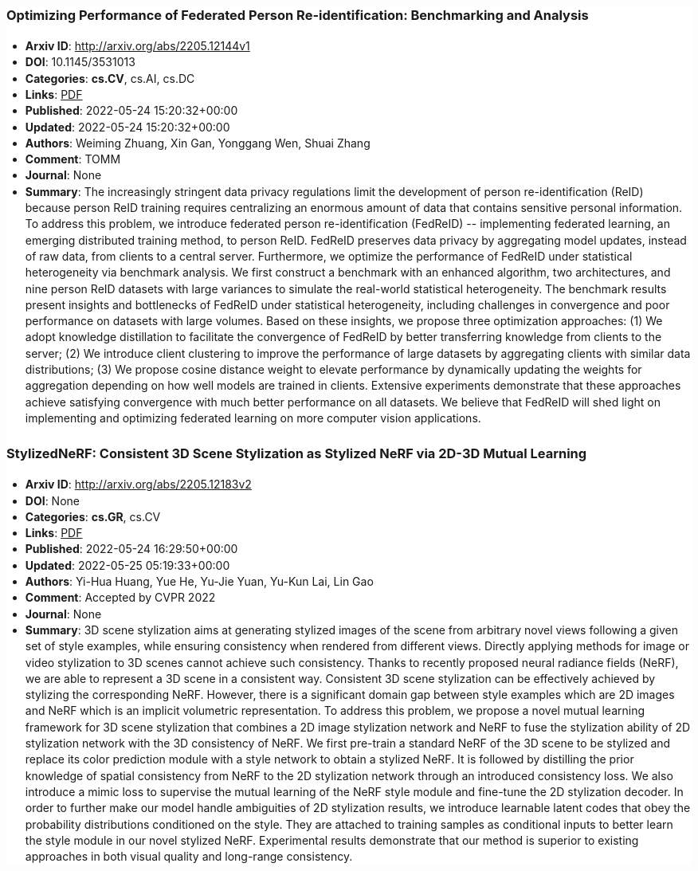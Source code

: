 

### Optimizing Performance of Federated Person Re-identification: Benchmarking and Analysis
- **Arxiv ID**: http://arxiv.org/abs/2205.12144v1
- **DOI**: 10.1145/3531013
- **Categories**: **cs.CV**, cs.AI, cs.DC
- **Links**: [PDF](http://arxiv.org/pdf/2205.12144v1)
- **Published**: 2022-05-24 15:20:32+00:00
- **Updated**: 2022-05-24 15:20:32+00:00
- **Authors**: Weiming Zhuang, Xin Gan, Yonggang Wen, Shuai Zhang
- **Comment**: TOMM
- **Journal**: None
- **Summary**: The increasingly stringent data privacy regulations limit the development of person re-identification (ReID) because person ReID training requires centralizing an enormous amount of data that contains sensitive personal information. To address this problem, we introduce federated person re-identification (FedReID) -- implementing federated learning, an emerging distributed training method, to person ReID. FedReID preserves data privacy by aggregating model updates, instead of raw data, from clients to a central server. Furthermore, we optimize the performance of FedReID under statistical heterogeneity via benchmark analysis. We first construct a benchmark with an enhanced algorithm, two architectures, and nine person ReID datasets with large variances to simulate the real-world statistical heterogeneity. The benchmark results present insights and bottlenecks of FedReID under statistical heterogeneity, including challenges in convergence and poor performance on datasets with large volumes. Based on these insights, we propose three optimization approaches: (1) We adopt knowledge distillation to facilitate the convergence of FedReID by better transferring knowledge from clients to the server; (2) We introduce client clustering to improve the performance of large datasets by aggregating clients with similar data distributions; (3) We propose cosine distance weight to elevate performance by dynamically updating the weights for aggregation depending on how well models are trained in clients. Extensive experiments demonstrate that these approaches achieve satisfying convergence with much better performance on all datasets. We believe that FedReID will shed light on implementing and optimizing federated learning on more computer vision applications.



### StylizedNeRF: Consistent 3D Scene Stylization as Stylized NeRF via 2D-3D Mutual Learning
- **Arxiv ID**: http://arxiv.org/abs/2205.12183v2
- **DOI**: None
- **Categories**: **cs.GR**, cs.CV
- **Links**: [PDF](http://arxiv.org/pdf/2205.12183v2)
- **Published**: 2022-05-24 16:29:50+00:00
- **Updated**: 2022-05-25 05:19:33+00:00
- **Authors**: Yi-Hua Huang, Yue He, Yu-Jie Yuan, Yu-Kun Lai, Lin Gao
- **Comment**: Accepted by CVPR 2022
- **Journal**: None
- **Summary**: 3D scene stylization aims at generating stylized images of the scene from arbitrary novel views following a given set of style examples, while ensuring consistency when rendered from different views. Directly applying methods for image or video stylization to 3D scenes cannot achieve such consistency. Thanks to recently proposed neural radiance fields (NeRF), we are able to represent a 3D scene in a consistent way. Consistent 3D scene stylization can be effectively achieved by stylizing the corresponding NeRF. However, there is a significant domain gap between style examples which are 2D images and NeRF which is an implicit volumetric representation. To address this problem, we propose a novel mutual learning framework for 3D scene stylization that combines a 2D image stylization network and NeRF to fuse the stylization ability of 2D stylization network with the 3D consistency of NeRF. We first pre-train a standard NeRF of the 3D scene to be stylized and replace its color prediction module with a style network to obtain a stylized NeRF. It is followed by distilling the prior knowledge of spatial consistency from NeRF to the 2D stylization network through an introduced consistency loss. We also introduce a mimic loss to supervise the mutual learning of the NeRF style module and fine-tune the 2D stylization decoder. In order to further make our model handle ambiguities of 2D stylization results, we introduce learnable latent codes that obey the probability distributions conditioned on the style. They are attached to training samples as conditional inputs to better learn the style module in our novel stylized NeRF. Experimental results demonstrate that our method is superior to existing approaches in both visual quality and long-range consistency.
